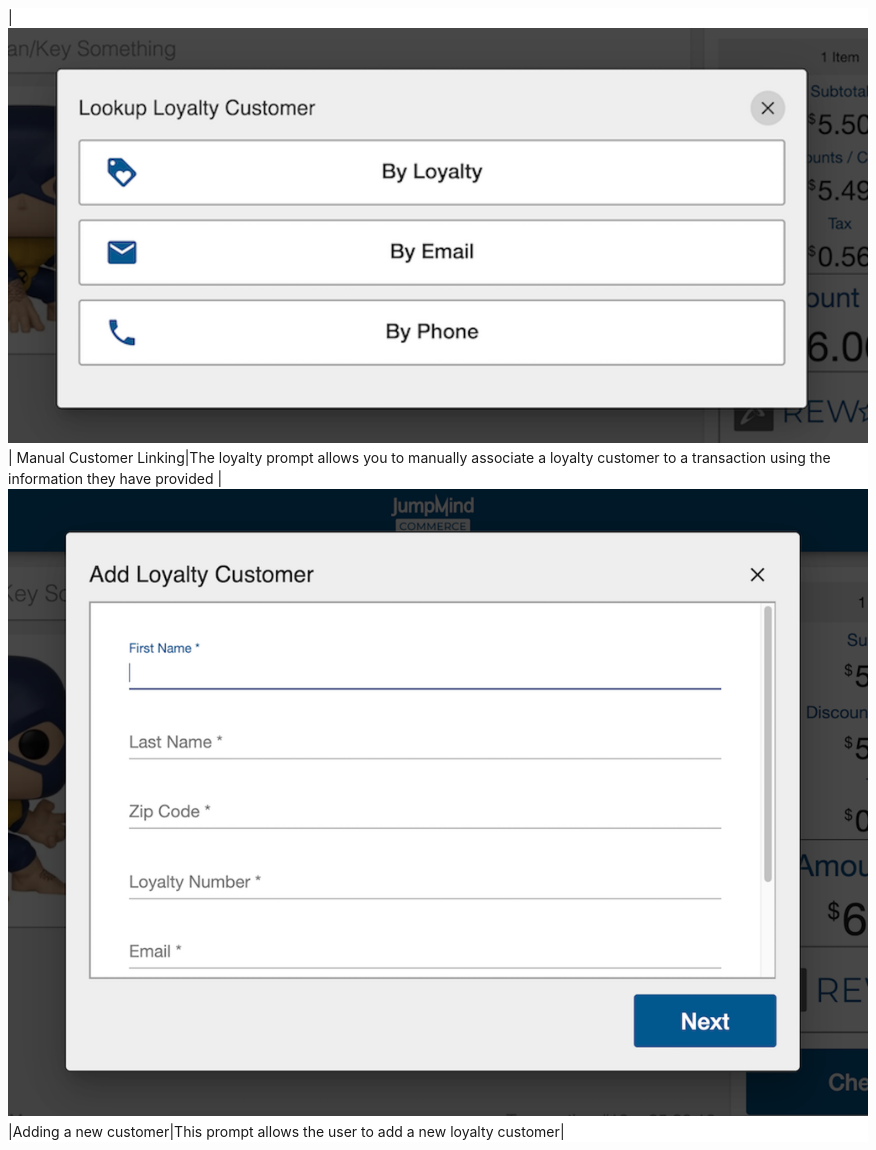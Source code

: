 |![Loyalty-Prompt](assets/find-loyalty-customer.png)| Manual Customer Linking|The loyalty prompt allows you to manually associate a loyalty customer to a transaction using the information they have provided
|![Add customer](assets/add-loyalty-customer.png)|Adding a new customer|This prompt allows the user to add a new loyalty customer|